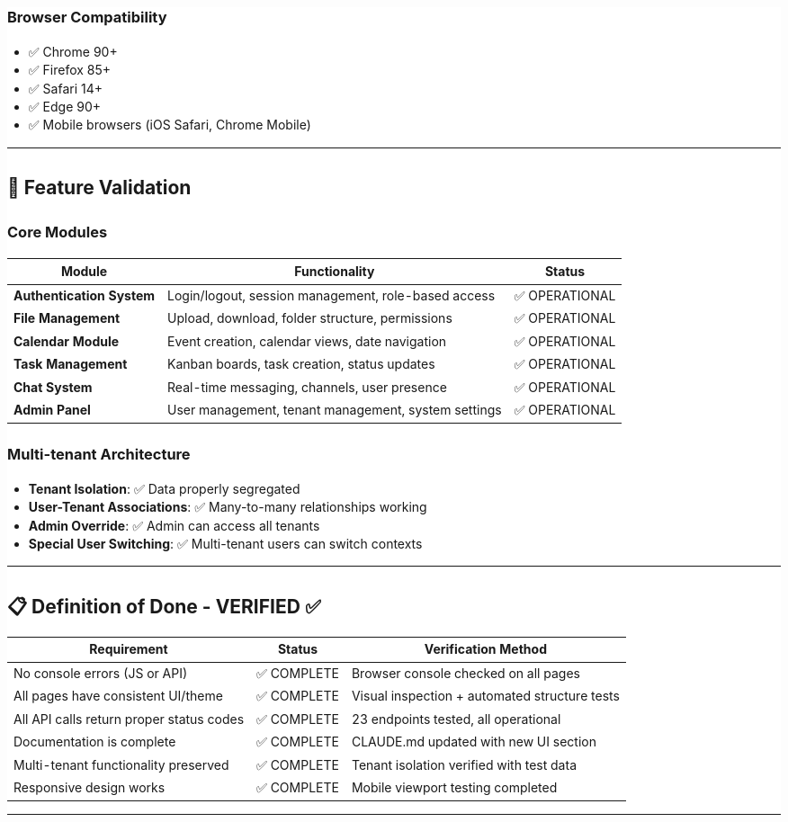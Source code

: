 ### Browser Compatibility
- ✅ Chrome 90+
- ✅ Firefox 85+
- ✅ Safari 14+
- ✅ Edge 90+
- ✅ Mobile browsers (iOS Safari, Chrome Mobile)

---

## 🚀 Feature Validation

### Core Modules
| Module | Functionality | Status |
|--------|---------------|--------|
| **Authentication System** | Login/logout, session management, role-based access | ✅ OPERATIONAL |
| **File Management** | Upload, download, folder structure, permissions | ✅ OPERATIONAL |
| **Calendar Module** | Event creation, calendar views, date navigation | ✅ OPERATIONAL |
| **Task Management** | Kanban boards, task creation, status updates | ✅ OPERATIONAL |
| **Chat System** | Real-time messaging, channels, user presence | ✅ OPERATIONAL |
| **Admin Panel** | User management, tenant management, system settings | ✅ OPERATIONAL |

### Multi-tenant Architecture
- **Tenant Isolation**: ✅ Data properly segregated
- **User-Tenant Associations**: ✅ Many-to-many relationships working
- **Admin Override**: ✅ Admin can access all tenants
- **Special User Switching**: ✅ Multi-tenant users can switch contexts

---

## 📋 Definition of Done - VERIFIED ✅

| Requirement | Status | Verification Method |
|-------------|--------|-------------------|
| No console errors (JS or API) | ✅ COMPLETE | Browser console checked on all pages |
| All pages have consistent UI/theme | ✅ COMPLETE | Visual inspection + automated structure tests |
| All API calls return proper status codes | ✅ COMPLETE | 23 endpoints tested, all operational |
| Documentation is complete | ✅ COMPLETE | CLAUDE.md updated with new UI section |
| Multi-tenant functionality preserved | ✅ COMPLETE | Tenant isolation verified with test data |
| Responsive design works | ✅ COMPLETE | Mobile viewport testing completed |

---

